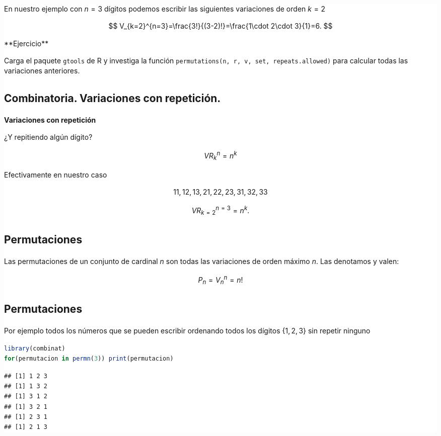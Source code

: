 En nuestro ejemplo  con  $n=3$ dígitos  podemos escribir las siguientes variaciones de orden $k=2$

$$
V_{k=2}^{n=3}=\frac{3!}{(3-2)!}=\frac{1\cdot 2\cdot 3}{1}=6.
$$

<div class="exercise">
**Ejercicio**

Carga el paquete `gtools` de R y investiga la función `permutations(n, r, v, set, repeats.allowed)` para calcular todas las variaciones anteriores.
</div>


## Combinatoria. Variaciones con repetición.

**Variaciones con repetición**

¿Y repitiendo algún dígito? 

$$VR^n_k=n^k$$

Efectivamente en nuestro caso

$$11,12,13,21,22,23,31,32,33$$

$$
VR_{k=2}^{n=3}=n^k.
$$


## Permutaciones

Las permutaciones de un conjunto de cardinal $n$ son todas las variaciones de orden máximo $n$.
Las denotamos y valen:

$$
P_n=V_n^n=n!
$$

## Permutaciones

Por ejemplo todos los números que se pueden escribir ordenando todos los dígitos $\{1,2,3\}$ sin repetir ninguno


```r
library(combinat)
for(permutacion in permn(3)) print(permutacion)
```

```
## [1] 1 2 3
## [1] 1 3 2
## [1] 3 1 2
## [1] 3 2 1
## [1] 2 3 1
## [1] 2 1 3
```
